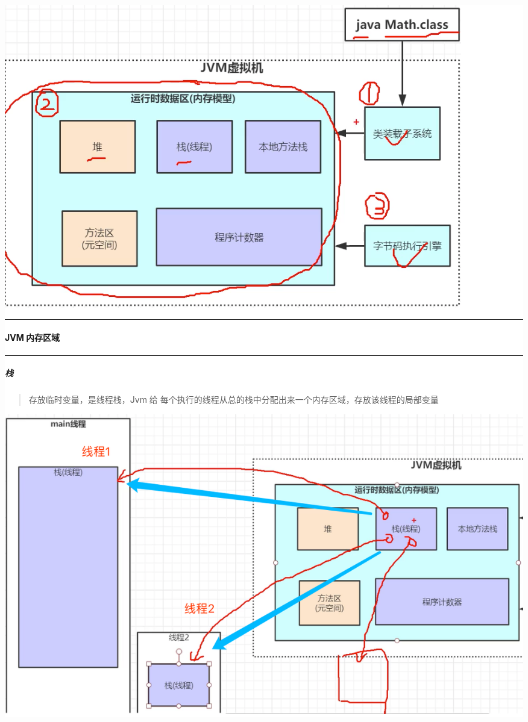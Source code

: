 ![A](./pic/jdk1.png)

---

#### JVM 内存区域

---

##### 栈

> 存放临时变量，是线程栈，Jvm 给 每个执行的线程从总的栈中分配出来一个内存区域，存放该线程的局部变量

![A](./pic/jdk2.png)
